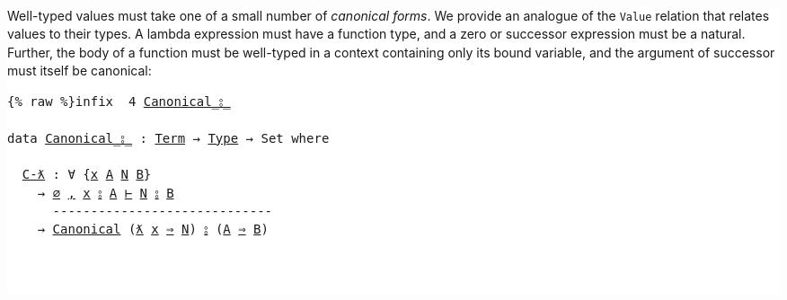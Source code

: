 Well-typed values must take one of a small number of _canonical forms_.
We provide an analogue of the `Value` relation that relates values
to their types.  A lambda expression must have a function type,
and a zero or successor expression must be a natural.
Further, the body of a function must be well-typed in a context
containing only its bound variable, and the argument of successor
must itself be canonical:
<pre class="Agda">{% raw %}<a id="4825" class="Keyword">infix</a>  <a id="4832" class="Number">4</a> <a id="4834" href="{% endraw %}{{ site.baseurl }}{% link out/plfa/Properties.md %}{% raw %}#4853" class="Datatype Operator">Canonical_⦂_</a>

<a id="4848" class="Keyword">data</a> <a id="Canonical_⦂_"></a><a id="4853" href="{% endraw %}{{ site.baseurl }}{% link out/plfa/Properties.md %}{% raw %}#4853" class="Datatype Operator">Canonical_⦂_</a> <a id="4866" class="Symbol">:</a> <a id="4868" href="{% endraw %}{{ site.baseurl }}{% link out/plfa/Lambda.md %}{% raw %}#3781" class="Datatype">Term</a> <a id="4873" class="Symbol">→</a> <a id="4875" href="{% endraw %}{{ site.baseurl }}{% link out/plfa/Lambda.md %}{% raw %}#28692" class="Datatype">Type</a> <a id="4880" class="Symbol">→</a> <a id="4882" class="PrimitiveType">Set</a> <a id="4886" class="Keyword">where</a>

  <a id="Canonical_⦂_.C-ƛ"></a><a id="4895" href="{% endraw %}{{ site.baseurl }}{% link out/plfa/Properties.md %}{% raw %}#4895" class="InductiveConstructor">C-ƛ</a> <a id="4899" class="Symbol">:</a> <a id="4901" class="Symbol">∀</a> <a id="4903" class="Symbol">{</a><a id="4904" href="{% endraw %}{{ site.baseurl }}{% link out/plfa/Properties.md %}{% raw %}#4904" class="Bound">x</a> <a id="4906" href="{% endraw %}{{ site.baseurl }}{% link out/plfa/Properties.md %}{% raw %}#4906" class="Bound">A</a> <a id="4908" href="{% endraw %}{{ site.baseurl }}{% link out/plfa/Properties.md %}{% raw %}#4908" class="Bound">N</a> <a id="4910" href="{% endraw %}{{ site.baseurl }}{% link out/plfa/Properties.md %}{% raw %}#4910" class="Bound">B</a><a id="4911" class="Symbol">}</a>
    <a id="4917" class="Symbol">→</a> <a id="4919" href="{% endraw %}{{ site.baseurl }}{% link out/plfa/Lambda.md %}{% raw %}#30371" class="InductiveConstructor">∅</a> <a id="4921" href="{% endraw %}{{ site.baseurl }}{% link out/plfa/Lambda.md %}{% raw %}#30389" class="InductiveConstructor Operator">,</a> <a id="4923" href="{% endraw %}{{ site.baseurl }}{% link out/plfa/Properties.md %}{% raw %}#4904" class="Bound">x</a> <a id="4925" href="{% endraw %}{{ site.baseurl }}{% link out/plfa/Lambda.md %}{% raw %}#30389" class="InductiveConstructor Operator">⦂</a> <a id="4927" href="{% endraw %}{{ site.baseurl }}{% link out/plfa/Properties.md %}{% raw %}#4906" class="Bound">A</a> <a id="4929" href="{% endraw %}{{ site.baseurl }}{% link out/plfa/Lambda.md %}{% raw %}#32511" class="Datatype Operator">⊢</a> <a id="4931" href="{% endraw %}{{ site.baseurl }}{% link out/plfa/Properties.md %}{% raw %}#4908" class="Bound">N</a> <a id="4933" href="{% endraw %}{{ site.baseurl }}{% link out/plfa/Lambda.md %}{% raw %}#32511" class="Datatype Operator">⦂</a> <a id="4935" href="{% endraw %}{{ site.baseurl }}{% link out/plfa/Properties.md %}{% raw %}#4910" class="Bound">B</a>
      <a id="4943" class="Comment">-----------------------------</a>
    <a id="4977" class="Symbol">→</a> <a id="4979" href="{% endraw %}{{ site.baseurl }}{% link out/plfa/Properties.md %}{% raw %}#4853" class="Datatype Operator">Canonical</a> <a id="4989" class="Symbol">(</a><a id="4990" href="{% endraw %}{{ site.baseurl }}{% link out/plfa/Lambda.md %}{% raw %}#3839" class="InductiveConstructor Operator">ƛ</a> <a id="4992" href="{% endraw %}{{ site.baseurl }}{% link out/plfa/Properties.md %}{% raw %}#4904" class="Bound">x</a> <a id="4994" href="{% endraw %}{{ site.baseurl }}{% link out/plfa/Lambda.md %}{% raw %}#3839" class="InductiveConstructor Operator">⇒</a> <a id="4996" href="{% endraw %}{{ site.baseurl }}{% link out/plfa/Properties.md %}{% raw %}#4908" class="Bound">N</a><a id="4997" class="Symbol">)</a> <a id="4999" href="{% endraw %}{{ site.baseurl }}{% link out/plfa/Properties.md %}{% raw %}#4853" class="Datatype Operator">⦂</a> <a id="5001" class="Symbol">(</a><a id="5002" href="{% endraw %}{{ site.baseurl }}{% link out/plfa/Properties.md %}{% raw %}#4906" class="Bound">A</a> <a id="5004" href="{% endraw %}{{ site.baseurl }}{% link out/plfa/Lambda.md %}{% raw %}#28711" class="InductiveConstructor Operator">⇒</a> <a id="5006" href="{% endraw %}{{ site.baseurl }}{% link out/plfa/Properties.md %}{% raw %}#4910" class="Bound">B</a><a id="5007" class="Symbol">)</a>
